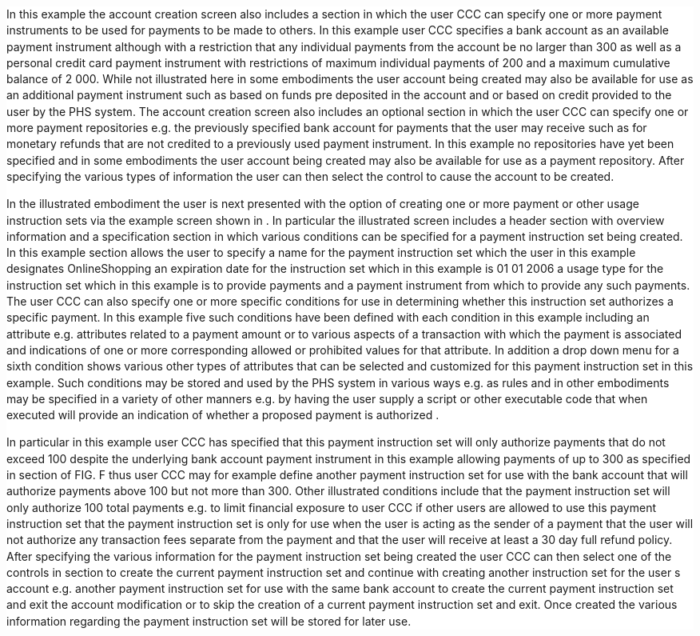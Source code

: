 In this example the account creation screen also includes a section in which the user CCC can specify one or more payment instruments to be used for payments to be made to others. In this example user CCC specifies a bank account as an available payment instrument although with a restriction that any individual payments from the account be no larger than 300 as well as a personal credit card payment instrument with restrictions of maximum individual payments of 200 and a maximum cumulative balance of 2 000. While not illustrated here in some embodiments the user account being created may also be available for use as an additional payment instrument such as based on funds pre deposited in the account and or based on credit provided to the user by the PHS system. The account creation screen also includes an optional section in which the user CCC can specify one or more payment repositories e.g. the previously specified bank account for payments that the user may receive such as for monetary refunds that are not credited to a previously used payment instrument. In this example no repositories have yet been specified and in some embodiments the user account being created may also be available for use as a payment repository. After specifying the various types of information the user can then select the control to cause the account to be created.

In the illustrated embodiment the user is next presented with the option of creating one or more payment or other usage instruction sets via the example screen shown in . In particular the illustrated screen includes a header section with overview information and a specification section in which various conditions can be specified for a payment instruction set being created. In this example section allows the user to specify a name for the payment instruction set which the user in this example designates OnlineShopping an expiration date for the instruction set which in this example is 01 01 2006 a usage type for the instruction set which in this example is to provide payments and a payment instrument from which to provide any such payments. The user CCC can also specify one or more specific conditions for use in determining whether this instruction set authorizes a specific payment. In this example five such conditions have been defined with each condition in this example including an attribute e.g. attributes related to a payment amount or to various aspects of a transaction with which the payment is associated and indications of one or more corresponding allowed or prohibited values for that attribute. In addition a drop down menu for a sixth condition shows various other types of attributes that can be selected and customized for this payment instruction set in this example. Such conditions may be stored and used by the PHS system in various ways e.g. as rules and in other embodiments may be specified in a variety of other manners e.g. by having the user supply a script or other executable code that when executed will provide an indication of whether a proposed payment is authorized .

In particular in this example user CCC has specified that this payment instruction set will only authorize payments that do not exceed 100 despite the underlying bank account payment instrument in this example allowing payments of up to 300 as specified in section of FIG. F thus user CCC may for example define another payment instruction set for use with the bank account that will authorize payments above 100 but not more than 300. Other illustrated conditions include that the payment instruction set will only authorize 100 total payments e.g. to limit financial exposure to user CCC if other users are allowed to use this payment instruction set that the payment instruction set is only for use when the user is acting as the sender of a payment that the user will not authorize any transaction fees separate from the payment and that the user will receive at least a 30 day full refund policy. After specifying the various information for the payment instruction set being created the user CCC can then select one of the controls in section to create the current payment instruction set and continue with creating another instruction set for the user s account e.g. another payment instruction set for use with the same bank account to create the current payment instruction set and exit the account modification or to skip the creation of a current payment instruction set and exit. Once created the various information regarding the payment instruction set will be stored for later use.
